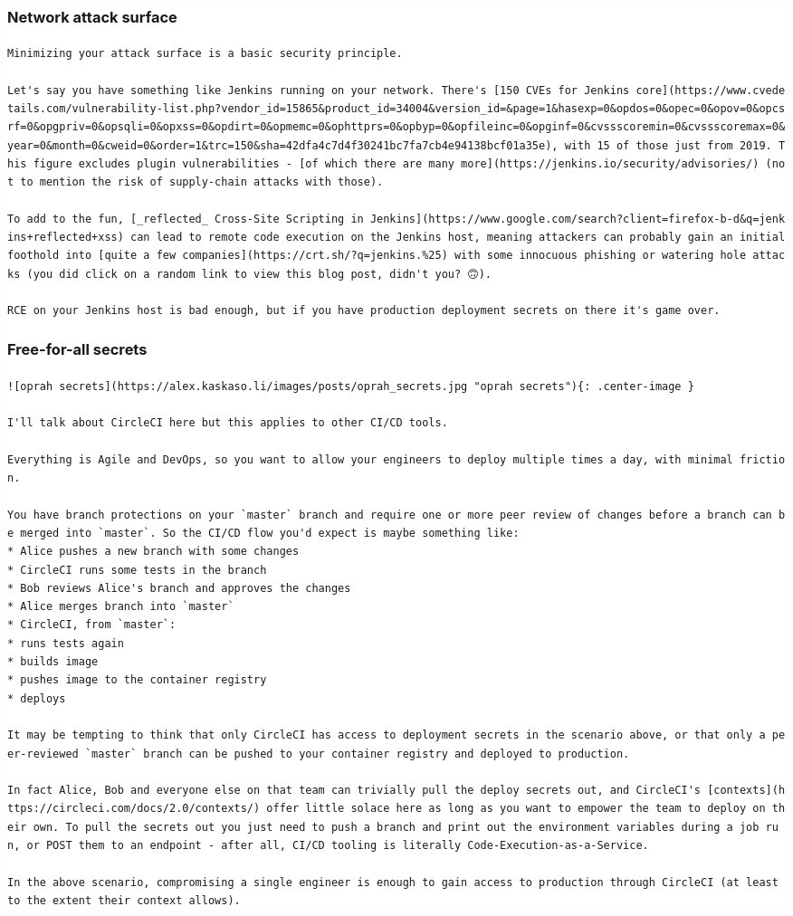 ### Network attack surface

    Minimizing your attack surface is a basic security principle.

    Let's say you have something like Jenkins running on your network. There's [150 CVEs for Jenkins core](https://www.cvedetails.com/vulnerability-list.php?vendor_id=15865&product_id=34004&version_id=&page=1&hasexp=0&opdos=0&opec=0&opov=0&opcsrf=0&opgpriv=0&opsqli=0&opxss=0&opdirt=0&opmemc=0&ophttprs=0&opbyp=0&opfileinc=0&opginf=0&cvssscoremin=0&cvssscoremax=0&year=0&month=0&cweid=0&order=1&trc=150&sha=42dfa4c7d4f30241bc7fa7cb4e94138bcf01a35e), with 15 of those just from 2019. This figure excludes plugin vulnerabilities - [of which there are many more](https://jenkins.io/security/advisories/) (not to mention the risk of supply-chain attacks with those).

    To add to the fun, [_reflected_ Cross-Site Scripting in Jenkins](https://www.google.com/search?client=firefox-b-d&q=jenkins+reflected+xss) can lead to remote code execution on the Jenkins host, meaning attackers can probably gain an initial foothold into [quite a few companies](https://crt.sh/?q=jenkins.%25) with some innocuous phishing or watering hole attacks (you did click on a random link to view this blog post, didn't you? 🙃).

    RCE on your Jenkins host is bad enough, but if you have production deployment secrets on there it's game over.

### Free-for-all secrets

    ![oprah secrets](https://alex.kaskaso.li/images/posts/oprah_secrets.jpg "oprah secrets"){: .center-image }

    I'll talk about CircleCI here but this applies to other CI/CD tools.

    Everything is Agile and DevOps, so you want to allow your engineers to deploy multiple times a day, with minimal friction.

    You have branch protections on your `master` branch and require one or more peer review of changes before a branch can be merged into `master`. So the CI/CD flow you'd expect is maybe something like:
    * Alice pushes a new branch with some changes
    * CircleCI runs some tests in the branch
    * Bob reviews Alice's branch and approves the changes
    * Alice merges branch into `master`
    * CircleCI, from `master`:
    * runs tests again
    * builds image
    * pushes image to the container registry
    * deploys

    It may be tempting to think that only CircleCI has access to deployment secrets in the scenario above, or that only a peer-reviewed `master` branch can be pushed to your container registry and deployed to production.

    In fact Alice, Bob and everyone else on that team can trivially pull the deploy secrets out, and CircleCI's [contexts](https://circleci.com/docs/2.0/contexts/) offer little solace here as long as you want to empower the team to deploy on their own. To pull the secrets out you just need to push a branch and print out the environment variables during a job run, or POST them to an endpoint - after all, CI/CD tooling is literally Code-Execution-as-a-Service.

    In the above scenario, compromising a single engineer is enough to gain access to production through CircleCI (at least to the extent their context allows).

